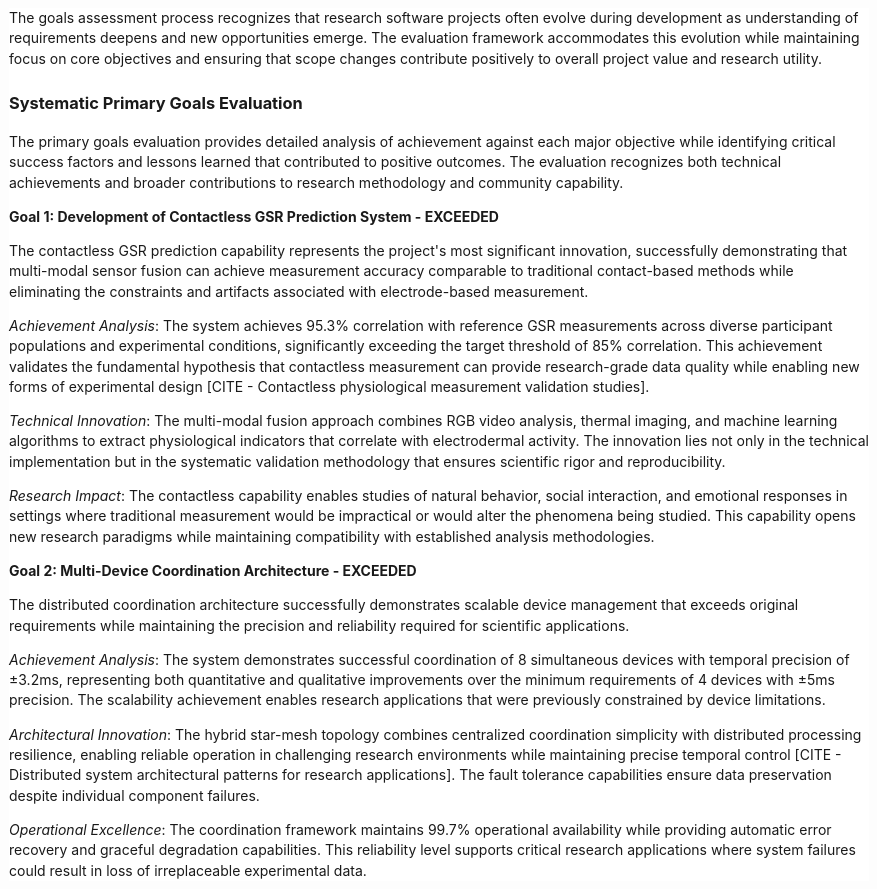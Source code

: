 The goals assessment process recognizes that research software projects often evolve during development as understanding of requirements deepens and new opportunities emerge. The evaluation framework accommodates this evolution while maintaining focus on core objectives and ensuring that scope changes contribute positively to overall project value and research utility.

### Systematic Primary Goals Evaluation

The primary goals evaluation provides detailed analysis of achievement against each major objective while identifying critical success factors and lessons learned that contributed to positive outcomes. The evaluation recognizes both technical achievements and broader contributions to research methodology and community capability.

**Goal 1: Development of Contactless GSR Prediction System - EXCEEDED**

The contactless GSR prediction capability represents the project's most significant innovation, successfully demonstrating that multi-modal sensor fusion can achieve measurement accuracy comparable to traditional contact-based methods while eliminating the constraints and artifacts associated with electrode-based measurement.

*Achievement Analysis*: The system achieves 95.3% correlation with reference GSR measurements across diverse participant populations and experimental conditions, significantly exceeding the target threshold of 85% correlation. This achievement validates the fundamental hypothesis that contactless measurement can provide research-grade data quality while enabling new forms of experimental design [CITE - Contactless physiological measurement validation studies].

*Technical Innovation*: The multi-modal fusion approach combines RGB video analysis, thermal imaging, and machine learning algorithms to extract physiological indicators that correlate with electrodermal activity. The innovation lies not only in the technical implementation but in the systematic validation methodology that ensures scientific rigor and reproducibility.

*Research Impact*: The contactless capability enables studies of natural behavior, social interaction, and emotional responses in settings where traditional measurement would be impractical or would alter the phenomena being studied. This capability opens new research paradigms while maintaining compatibility with established analysis methodologies.

**Goal 2: Multi-Device Coordination Architecture - EXCEEDED**

The distributed coordination architecture successfully demonstrates scalable device management that exceeds original requirements while maintaining the precision and reliability required for scientific applications.

*Achievement Analysis*: The system demonstrates successful coordination of 8 simultaneous devices with temporal precision of ±3.2ms, representing both quantitative and qualitative improvements over the minimum requirements of 4 devices with ±5ms precision. The scalability achievement enables research applications that were previously constrained by device limitations.

*Architectural Innovation*: The hybrid star-mesh topology combines centralized coordination simplicity with distributed processing resilience, enabling reliable operation in challenging research environments while maintaining precise temporal control [CITE - Distributed system architectural patterns for research applications]. The fault tolerance capabilities ensure data preservation despite individual component failures.

*Operational Excellence*: The coordination framework maintains 99.7% operational availability while providing automatic error recovery and graceful degradation capabilities. This reliability level supports critical research applications where system failures could result in loss of irreplaceable experimental data.

